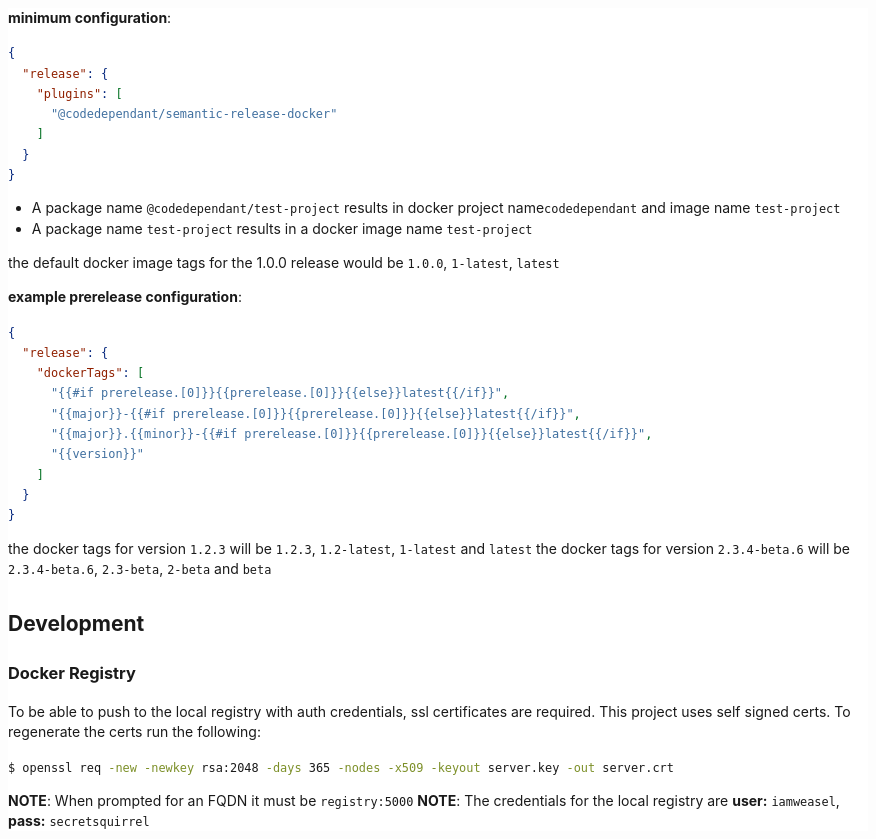 **minimum configuration**:

```json
{
  "release": {
    "plugins": [
      "@codedependant/semantic-release-docker"
    ]
  }
}
```

* A package name `@codedependant/test-project` results in docker project name`codedependant` and image name `test-project`
* A package name `test-project` results in a docker image name `test-project`

the default docker image tags for the 1.0.0 release would be `1.0.0`, `1-latest`, `latest`

**example prerelease configuration**:

```json
{
  "release": {
    "dockerTags": [
      "{{#if prerelease.[0]}}{{prerelease.[0]}}{{else}}latest{{/if}}",
      "{{major}}-{{#if prerelease.[0]}}{{prerelease.[0]}}{{else}}latest{{/if}}",
      "{{major}}.{{minor}}-{{#if prerelease.[0]}}{{prerelease.[0]}}{{else}}latest{{/if}}",
      "{{version}}"
    ]
  }
}
```

the docker tags for version `1.2.3` will be `1.2.3`, `1.2-latest`, `1-latest` and `latest`
the docker tags for version `2.3.4-beta.6` will be `2.3.4-beta.6`, `2.3-beta`, `2-beta` and `beta`

## Development

### Docker Registry

To be able to push to the local registry with auth credentials, ssl certificates are required.
This project uses self signed certs. To regenerate the certs run the following:

```bash
$ openssl req -new -newkey rsa:2048 -days 365 -nodes -x509 -keyout server.key -out server.crt
```

**NOTE**: When prompted for an FQDN it must be `registry:5000`
**NOTE**: The credentials for the local registry are **user:** `iamweasel`, **pass:** `secretsquirrel`

[handlebars]: https://handlebarsjs.com
[Boolean]: https://mdn.io/boolean
[String]: https://mdn.io/string
[Array]: https://mdn.io/array
